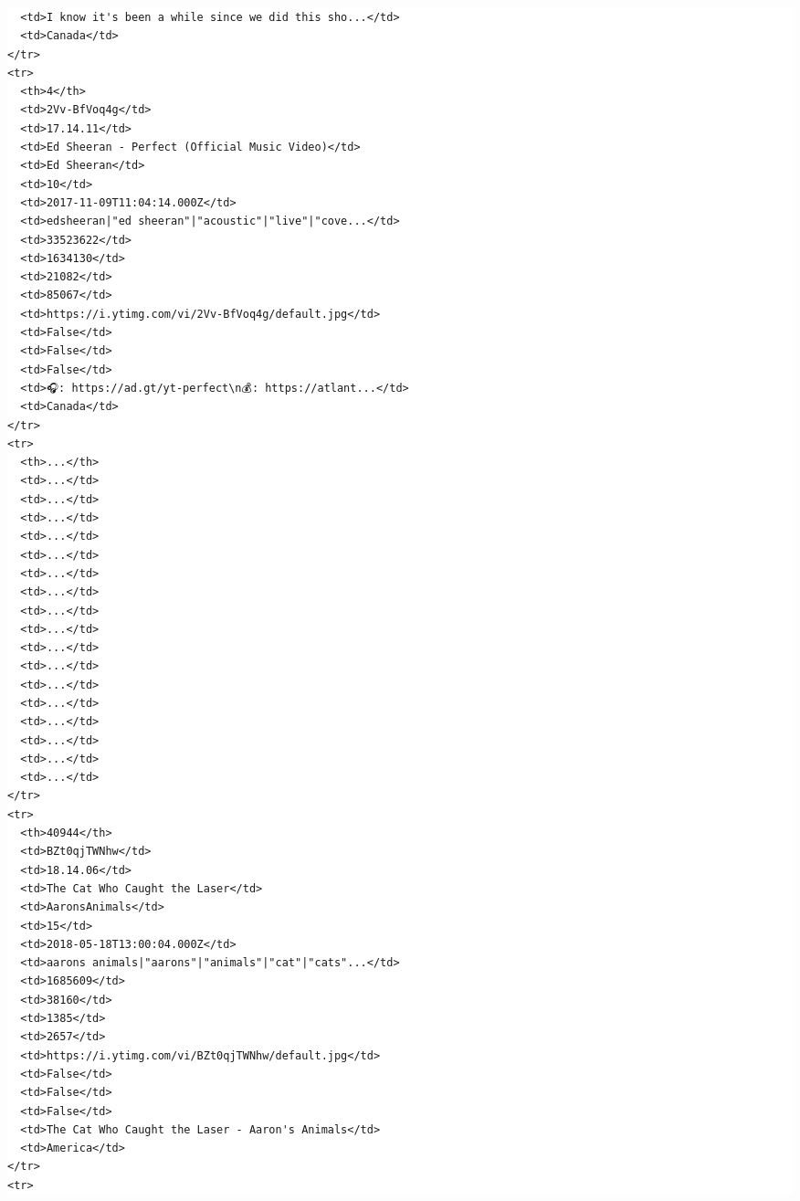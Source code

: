       <td>I know it's been a while since we did this sho...</td>
      <td>Canada</td>
    </tr>
    <tr>
      <th>4</th>
      <td>2Vv-BfVoq4g</td>
      <td>17.14.11</td>
      <td>Ed Sheeran - Perfect (Official Music Video)</td>
      <td>Ed Sheeran</td>
      <td>10</td>
      <td>2017-11-09T11:04:14.000Z</td>
      <td>edsheeran|"ed sheeran"|"acoustic"|"live"|"cove...</td>
      <td>33523622</td>
      <td>1634130</td>
      <td>21082</td>
      <td>85067</td>
      <td>https://i.ytimg.com/vi/2Vv-BfVoq4g/default.jpg</td>
      <td>False</td>
      <td>False</td>
      <td>False</td>
      <td>🎧: https://ad.gt/yt-perfect\n💰: https://atlant...</td>
      <td>Canada</td>
    </tr>
    <tr>
      <th>...</th>
      <td>...</td>
      <td>...</td>
      <td>...</td>
      <td>...</td>
      <td>...</td>
      <td>...</td>
      <td>...</td>
      <td>...</td>
      <td>...</td>
      <td>...</td>
      <td>...</td>
      <td>...</td>
      <td>...</td>
      <td>...</td>
      <td>...</td>
      <td>...</td>
      <td>...</td>
    </tr>
    <tr>
      <th>40944</th>
      <td>BZt0qjTWNhw</td>
      <td>18.14.06</td>
      <td>The Cat Who Caught the Laser</td>
      <td>AaronsAnimals</td>
      <td>15</td>
      <td>2018-05-18T13:00:04.000Z</td>
      <td>aarons animals|"aarons"|"animals"|"cat"|"cats"...</td>
      <td>1685609</td>
      <td>38160</td>
      <td>1385</td>
      <td>2657</td>
      <td>https://i.ytimg.com/vi/BZt0qjTWNhw/default.jpg</td>
      <td>False</td>
      <td>False</td>
      <td>False</td>
      <td>The Cat Who Caught the Laser - Aaron's Animals</td>
      <td>America</td>
    </tr>
    <tr>
